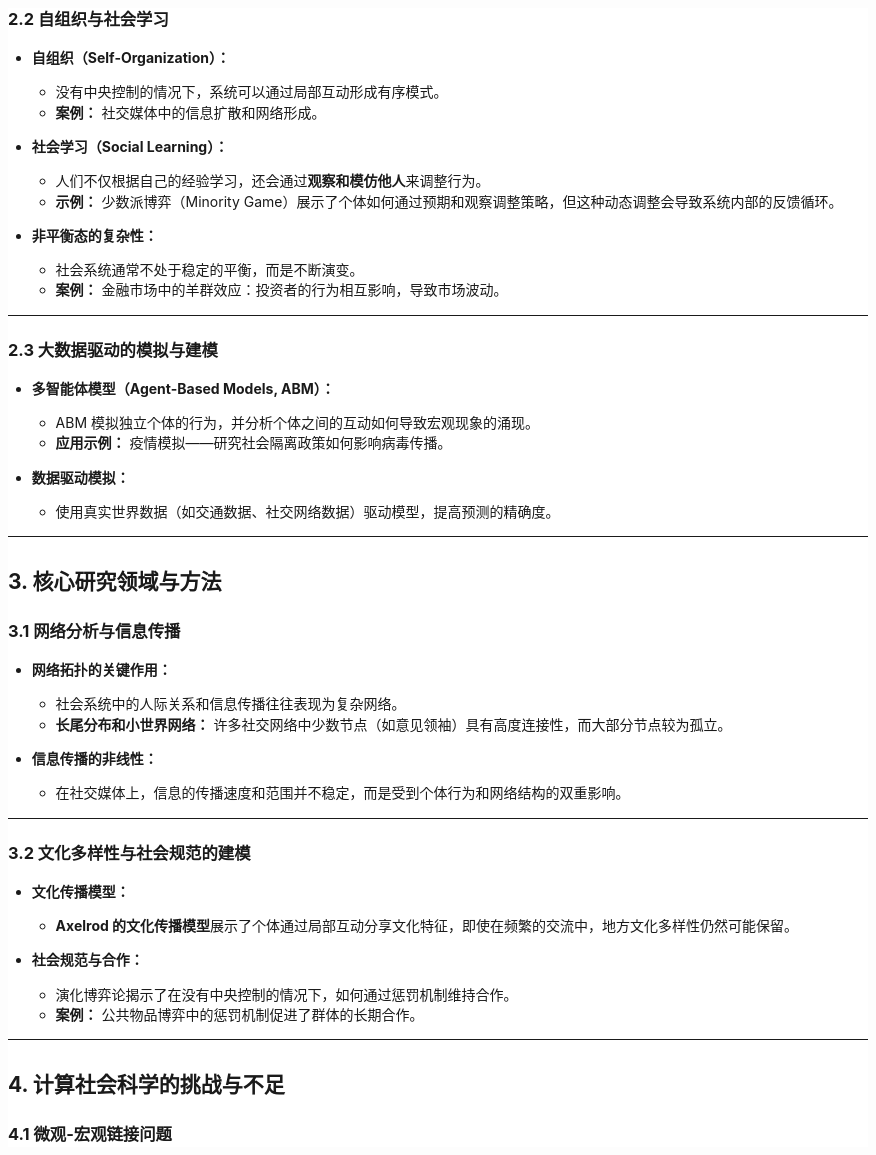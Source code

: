 ### **2.2 自组织与社会学习**

- **自组织（Self-Organization）：**  
  - 没有中央控制的情况下，系统可以通过局部互动形成有序模式。  
  - **案例：** 社交媒体中的信息扩散和网络形成。

- **社会学习（Social Learning）：**  
  - 人们不仅根据自己的经验学习，还会通过**观察和模仿他人**来调整行为。  
  - **示例：** 少数派博弈（Minority Game）展示了个体如何通过预期和观察调整策略，但这种动态调整会导致系统内部的反馈循环。

- **非平衡态的复杂性：**  
  - 社会系统通常不处于稳定的平衡，而是不断演变。  
  - **案例：** 金融市场中的羊群效应：投资者的行为相互影响，导致市场波动。

---

### **2.3 大数据驱动的模拟与建模**

- **多智能体模型（Agent-Based Models, ABM）：**  
  - ABM 模拟独立个体的行为，并分析个体之间的互动如何导致宏观现象的涌现。  
  - **应用示例：** 疫情模拟——研究社会隔离政策如何影响病毒传播。

- **数据驱动模拟：**  
  - 使用真实世界数据（如交通数据、社交网络数据）驱动模型，提高预测的精确度。

---

## **3. 核心研究领域与方法**

### **3.1 网络分析与信息传播**

- **网络拓扑的关键作用：**  
  - 社会系统中的人际关系和信息传播往往表现为复杂网络。  
  - **长尾分布和小世界网络：** 许多社交网络中少数节点（如意见领袖）具有高度连接性，而大部分节点较为孤立。

- **信息传播的非线性：**  
  - 在社交媒体上，信息的传播速度和范围并不稳定，而是受到个体行为和网络结构的双重影响。

---

### **3.2 文化多样性与社会规范的建模**

- **文化传播模型：**  
  - **Axelrod 的文化传播模型**展示了个体通过局部互动分享文化特征，即使在频繁的交流中，地方文化多样性仍然可能保留。

- **社会规范与合作：**  
  - 演化博弈论揭示了在没有中央控制的情况下，如何通过惩罚机制维持合作。  
  - **案例：** 公共物品博弈中的惩罚机制促进了群体的长期合作。

---

## **4. 计算社会科学的挑战与不足**

### **4.1 微观-宏观链接问题**
